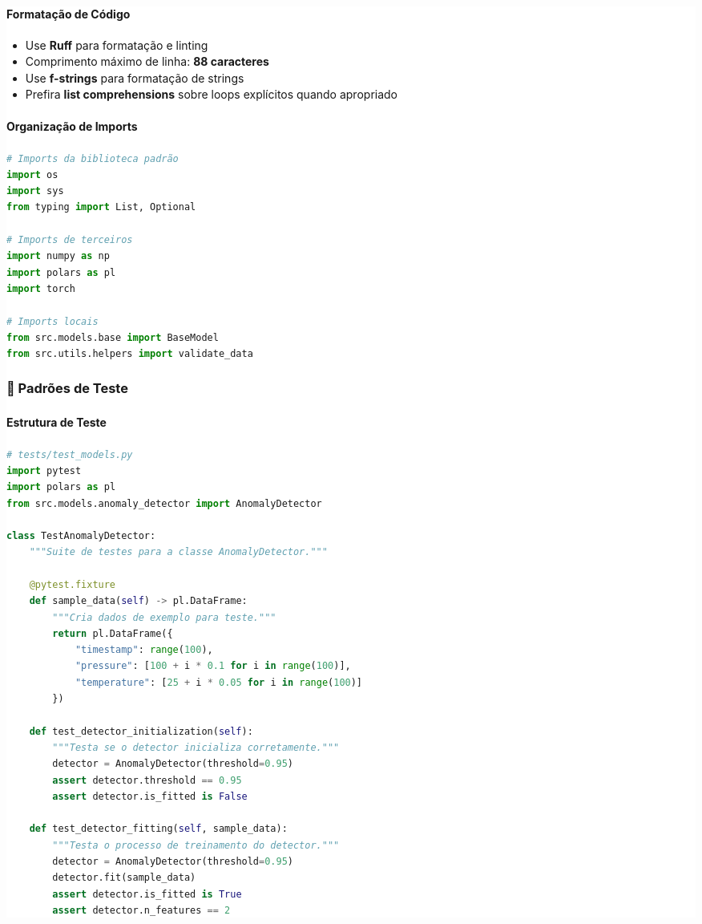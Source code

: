 #### **Formatação de Código**

- Use **Ruff** para formatação e linting
- Comprimento máximo de linha: **88 caracteres**
- Use **f-strings** para formatação de strings
- Prefira **list comprehensions** sobre loops explícitos quando apropriado

#### **Organização de Imports**

```python
# Imports da biblioteca padrão
import os
import sys
from typing import List, Optional

# Imports de terceiros
import numpy as np
import polars as pl
import torch

# Imports locais
from src.models.base import BaseModel
from src.utils.helpers import validate_data
```

### 🧪 Padrões de Teste

#### **Estrutura de Teste**

```python
# tests/test_models.py
import pytest
import polars as pl
from src.models.anomaly_detector import AnomalyDetector

class TestAnomalyDetector:
    """Suite de testes para a classe AnomalyDetector."""

    @pytest.fixture
    def sample_data(self) -> pl.DataFrame:
        """Cria dados de exemplo para teste."""
        return pl.DataFrame({
            "timestamp": range(100),
            "pressure": [100 + i * 0.1 for i in range(100)],
            "temperature": [25 + i * 0.05 for i in range(100)]
        })

    def test_detector_initialization(self):
        """Testa se o detector inicializa corretamente."""
        detector = AnomalyDetector(threshold=0.95)
        assert detector.threshold == 0.95
        assert detector.is_fitted is False

    def test_detector_fitting(self, sample_data):
        """Testa o processo de treinamento do detector."""
        detector = AnomalyDetector(threshold=0.95)
        detector.fit(sample_data)
        assert detector.is_fitted is True
        assert detector.n_features == 2
```
